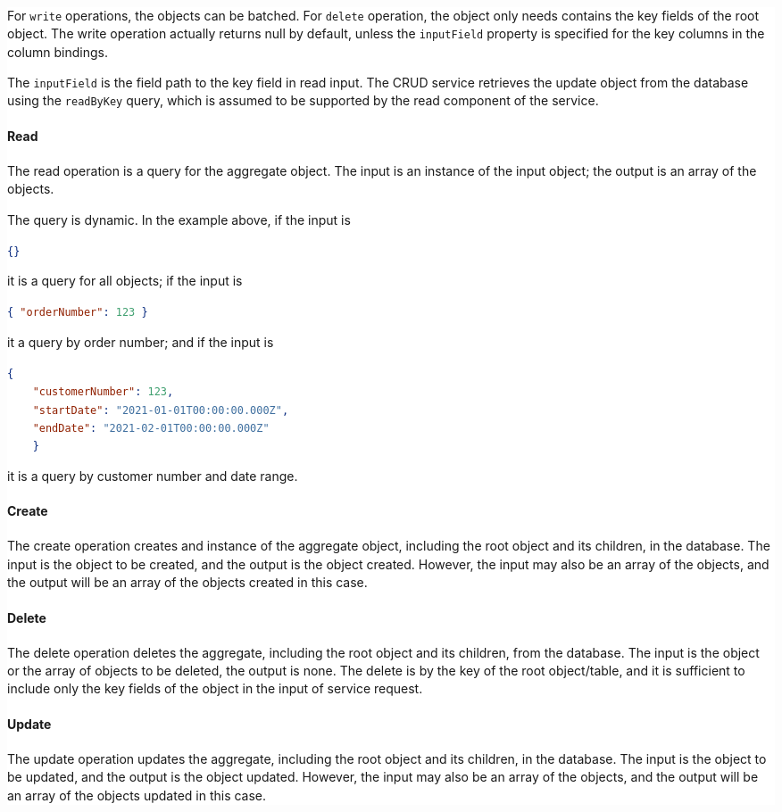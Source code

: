 For `write` operations, the objects can be batched. For `delete` operation, the object only needs contains the key fields of the root object. The write operation actually returns null by default, unless the `inputField` property is specified for the key columns in the column bindings.

The `inputField` is the field path to the key field in read input. The CRUD service retrieves the update object from the database using the `readByKey` query, which is assumed to be supported by the read component of the service.

#### Read

The read operation is a query for the aggregate object. The input is an instance of the input object; the output is an array of the objects.  

The query is dynamic. In the example above, if the input is

``` json
{}
```

it is a query for all objects;  if the input is

``` json
{ "orderNumber": 123 }
```

it a query by order number; and if the input is

``` json
{ 
    "customerNumber": 123, 
    "startDate": "2021-01-01T00:00:00.000Z",   
    "endDate": "2021-02-01T00:00:00.000Z"
    }
```

it is a query by customer number and date range.

#### Create

The create operation creates and instance of the aggregate object, including the root object and its children, in the database. The input is the object to be created, and the output is the object created. However, the input may also be an array of the objects, and the output will be an array of the objects created in this case.

#### Delete

The delete operation deletes the aggregate, including the root object and its children, from the database. The input is the object or the array of objects to be deleted, the output is none. The delete is by the key of the root object/table, and it is sufficient to include only the key fields of the object in the input of service request.

#### Update

The update operation updates the aggregate, including the root object and its children, in the database. The input is the object to be updated, and the output is the object updated. However, the input may also be an array of the objects, and the output will be an array of the objects updated in this case.

